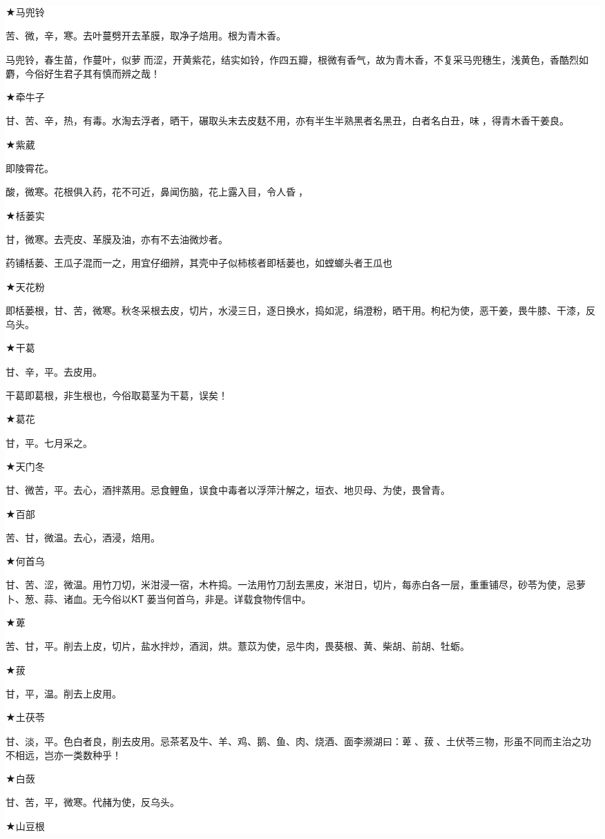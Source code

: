 ★马兜铃  

苦、微，辛，寒。去叶蔓劈开去革膜，取净子焙用。根为青木香。  

马兜铃，春生苗，作蔓叶，似萝 而涩，开黄紫花，结实如铃，作四五瓣，根微有香气，故为青木香，不复采马兜穗生，浅黄色，香酷烈如麝，今俗好生君子其有慎而辨之哉！  

★牵牛子  

甘、苦、辛，热，有毒。水淘去浮者，晒干，碾取头末去皮麸不用，亦有半生半熟黑者名黑丑，白者名白丑，味 ，得青木香干姜良。  

★紫葳  

即陵霄花。  

酸，微寒。花根俱入药，花不可近，鼻闻伤脑，花上露入目，令人昏 ，  

★栝蒌实  

甘，微寒。去壳皮、革膜及油，亦有不去油微炒者。  

药铺栝蒌、王瓜子混而一之，用宜仔细辨，其壳中子似柿核者即栝蒌也，如螳螂头者王瓜也  

★天花粉  

即栝蒌根，甘、苦，微寒。秋冬采根去皮，切片，水浸三日，逐日换水，捣如泥，绢澄粉，晒干用。枸杞为使，恶干姜，畏牛膝、干漆，反乌头。  

★干葛  

甘、辛，平。去皮用。  

干葛即葛根，非生根也，今俗取葛茎为干葛，误矣！  

★葛花  

甘，平。七月采之。  

★天门冬  

甘、微苦，平。去心，酒拌蒸用。忌食鲤鱼，误食中毒者以浮萍汁解之，垣衣、地贝母、为使，畏曾青。  

★百部  

苦、甘，微温。去心，酒浸，焙用。  

★何首乌  

甘、苦、涩，微温。用竹刀切，米泔浸一宿，木杵捣。一法用竹刀刮去黑皮，米泔日，切片，每赤白各一层，重重铺尽，砂苓为使，忌萝卜、葱、蒜、诸血。无今俗以KT 蒌当何首乌，非是。详载食物传信中。  

★萆  

苦、甘，平。削去上皮，切片，盐水拌炒，酒润，烘。薏苡为使，忌牛肉，畏葵根、黄、柴胡、前胡、牡蛎。  

★菝  

甘，平，温。削去上皮用。  

★土茯苓  

甘、淡，平。色白者良，削去皮用。忌茶茗及牛、羊、鸡、鹅、鱼、肉、烧酒、面李濒湖曰：萆 、菝 、土伏苓三物，形虽不同而主治之功不相远，岂亦一类数种乎！  

★白蔹  

甘、苦，平，微寒。代赭为使，反乌头。  

★山豆根  
